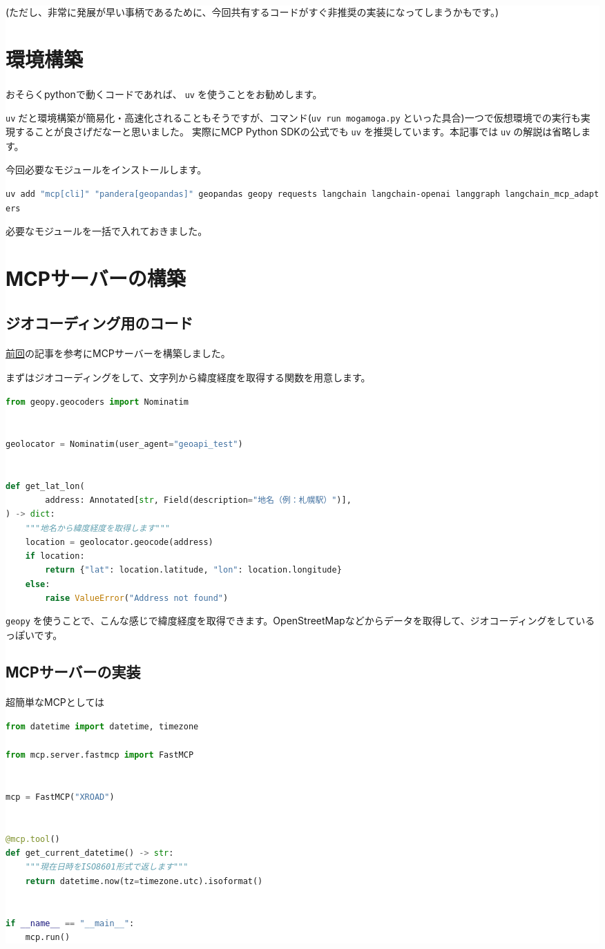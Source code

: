 (ただし、非常に発展が早い事柄であるために、今回共有するコードがすぐ非推奨の実装になってしまうかもです。)

# 環境構築
おそらくpythonで動くコードであれば、 `uv` を使うことをお勧めします。

`uv` だと環境構築が簡易化・高速化されることもそうですが、コマンド(`uv run mogamoga.py` といった具合)一つで仮想環境での実行も実現することが良さげだなーと思いました。
実際にMCP Python SDKの公式でも `uv` を推奨しています。本記事では `uv` の解説は省略します。

今回必要なモジュールをインストールします。

```bash
uv add "mcp[cli]" "pandera[geopandas]" geopandas geopy requests langchain langchain-openai langgraph langchain_mcp_adapters
```

必要なモジュールを一括で入れておきました。

# MCPサーバーの構築
## ジオコーディング用のコード
[前回](https://www.yuyakaneta.page/post/xroad_jartic-open-traffic/)の記事を参考にMCPサーバーを構築しました。

まずはジオコーディングをして、文字列から緯度経度を取得する関数を用意します。

```python
from geopy.geocoders import Nominatim


geolocator = Nominatim(user_agent="geoapi_test")


def get_lat_lon(
        address: Annotated[str, Field(description="地名（例：札幌駅）")],
) -> dict:
    """地名から緯度経度を取得します"""
    location = geolocator.geocode(address)
    if location:
        return {"lat": location.latitude, "lon": location.longitude}
    else:
        raise ValueError("Address not found")
```

`geopy` を使うことで、こんな感じで緯度経度を取得できます。OpenStreetMapなどからデータを取得して、ジオコーディングをしているっぽいです。

## MCPサーバーの実装
超簡単なMCPとしては

```python
from datetime import datetime, timezone

from mcp.server.fastmcp import FastMCP


mcp = FastMCP("XROAD")


@mcp.tool()
def get_current_datetime() -> str:
    """現在日時をISO8601形式で返します"""
    return datetime.now(tz=timezone.utc).isoformat()


if __name__ == "__main__":
    mcp.run()
```
